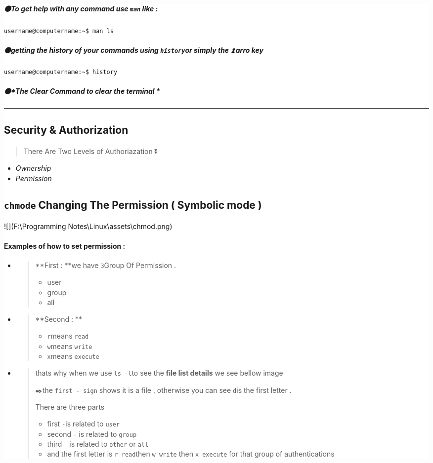 ##### :black_circle:*To get help with any command use `man`* like :

```xml
username@computername:~$ man ls
```

##### :black_circle:*getting the history of your commands using `history`or simply the :arrow_double_up: arro key*

```xml
username@computername:~$ history
```

##### :black_circle:*The Clear Command to clear the terminal *

----------

## Security & Authorization

> There Are Two Levels of Authoriazation :arrow_double_down:

- *Ownership*
- *Permission*

## `chmode` Changing The Permission ( Symbolic mode ) 

![](F:\Programming Notes\Linux\assets\chmod.png)

#### Examples of how to set permission :

- > **First : **we have `3`Group Of Permission .
  >
  > - user
  > - group
  > - all

- > **Second : **
  >
  > - `r`means `read`
  > - `w`means `write`
  > - `x`means `execute`

- >thats why when we use `ls -l`to see the **file list details** we see bellow image
  >
  >:black_nib:the `first - sign` shows it is a file , otherwise you can see `d`is the first letter .
  >
  >There are three parts
  >
  >- first `-`is related to `user`
  >- second `-` is related to `group`
  >- third `-` is related to `other` or `all`
  >- and the first letter is `r read`then `w write` then `x execute` for that group of authentications 

